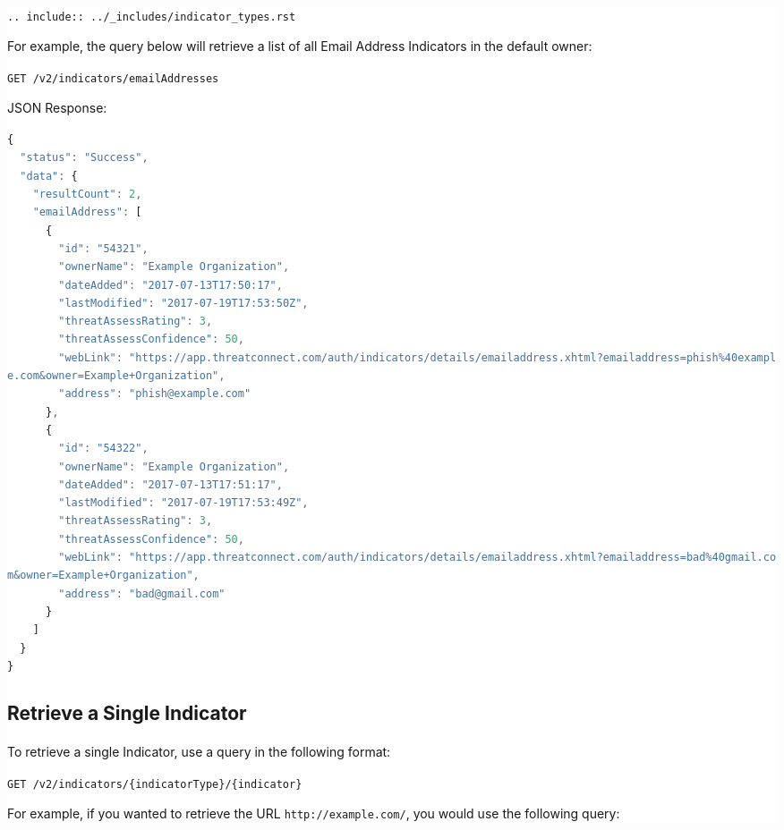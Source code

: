 ```eval_rst
.. include:: ../_includes/indicator_types.rst
```

For example, the query below will retrieve a list of all Email Address Indicators in the default owner:

```
GET /v2/indicators/emailAddresses
```

JSON Response:

```javascript
{
  "status": "Success",
  "data": {
    "resultCount": 2,
    "emailAddress": [
      {
        "id": "54321",
        "ownerName": "Example Organization",
        "dateAdded": "2017-07-13T17:50:17",
        "lastModified": "2017-07-19T17:53:50Z",
        "threatAssessRating": 3,
        "threatAssessConfidence": 50,
        "webLink": "https://app.threatconnect.com/auth/indicators/details/emailaddress.xhtml?emailaddress=phish%40example.com&owner=Example+Organization",
        "address": "phish@example.com"
      },
      {
        "id": "54322",
        "ownerName": "Example Organization",
        "dateAdded": "2017-07-13T17:51:17",
        "lastModified": "2017-07-19T17:53:49Z",
        "threatAssessRating": 3,
        "threatAssessConfidence": 50,
        "webLink": "https://app.threatconnect.com/auth/indicators/details/emailaddress.xhtml?emailaddress=bad%40gmail.com&owner=Example+Organization",
        "address": "bad@gmail.com"
      }
    ]
  }
}
```

## Retrieve a Single Indicator

To retrieve a single Indicator, use a query in the following format:

```
GET /v2/indicators/{indicatorType}/{indicator}
```

For example, if you wanted to retrieve the URL `http://example.com/`, you would use the following query:
